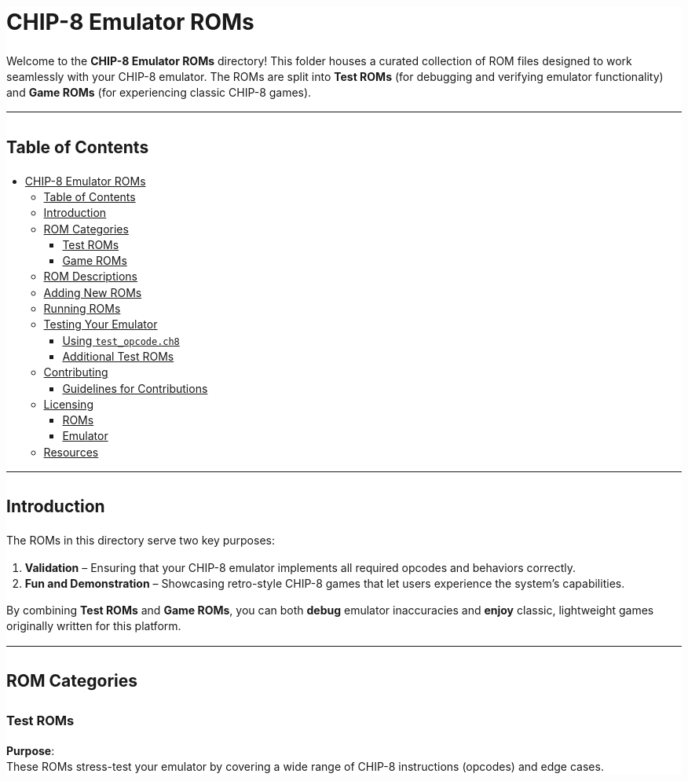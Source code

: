 # CHIP-8 Emulator ROMs

Welcome to the **CHIP-8 Emulator ROMs** directory! This folder houses a curated collection of ROM files designed to work seamlessly with your CHIP-8 emulator. The ROMs are split into **Test ROMs** (for debugging and verifying emulator functionality) and **Game ROMs** (for experiencing classic CHIP-8 games).

---

## Table of Contents

- [CHIP-8 Emulator ROMs](#chip-8-emulator-roms)
  - [Table of Contents](#table-of-contents)
  - [Introduction](#introduction)
  - [ROM Categories](#rom-categories)
    - [Test ROMs](#test-roms)
    - [Game ROMs](#game-roms)
  - [ROM Descriptions](#rom-descriptions)
  - [Adding New ROMs](#adding-new-roms)
  - [Running ROMs](#running-roms)
  - [Testing Your Emulator](#testing-your-emulator)
    - [Using `test_opcode.ch8`](#using-test_opcodech8)
    - [Additional Test ROMs](#additional-test-roms)
  - [Contributing](#contributing)
    - [Guidelines for Contributions](#guidelines-for-contributions)
  - [Licensing](#licensing)
    - [ROMs](#roms)
    - [Emulator](#emulator)
  - [Resources](#resources)

---

## Introduction

The ROMs in this directory serve two key purposes:

1. **Validation** – Ensuring that your CHIP-8 emulator implements all required opcodes and behaviors correctly.
2. **Fun and Demonstration** – Showcasing retro-style CHIP-8 games that let users experience the system’s capabilities.

By combining **Test ROMs** and **Game ROMs**, you can both **debug** emulator inaccuracies and **enjoy** classic, lightweight games originally written for this platform.

---

## ROM Categories

### Test ROMs

**Purpose**:  
These ROMs stress-test your emulator by covering a wide range of CHIP-8 instructions (opcodes) and edge cases.

